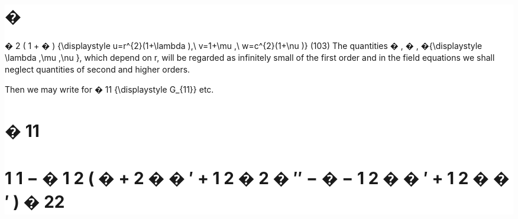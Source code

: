 �
=
�
2
(
1
+
�
)
{\displaystyle u=r^{2}(1+\lambda ),\ v=1+\mu ,\ w=c^{2}(1+\nu )}	(103)
The quantities 
�
,
�
,
�{\displaystyle \lambda ,\mu ,\nu }, which depend on r, will be regarded as infinitely small of the first order and in the field equations we shall neglect quantities of second and higher orders.

Then we may write for 
�
11
{\displaystyle G_{11}} etc.

�
11
=
1
1
−
�
1
2
(
�
+
2
�
�
′
+
1
2
�
2
�
″
−
�
−
1
2
�
�
′
+
1
2
�
�
′
)
�
22
=